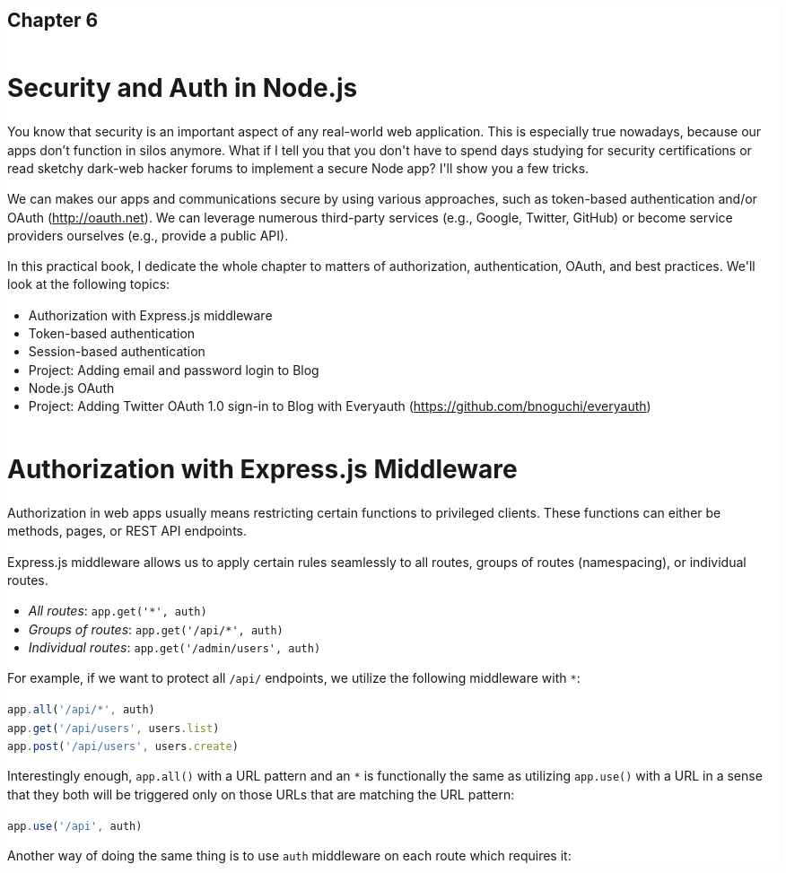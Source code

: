 Chapter 6
---------
 # Security and Auth in Node.js

You know that security is an important aspect of any real-world web application. This is especially true nowadays, because our apps don’t function in silos anymore. What if I tell you that you don't have to spend days studying for security certifications or read sketchy dark-web hacker forums to implement a secure Node app? I'll show you a few tricks.

We can makes our apps and communications secure by using various approaches, such as token-based authentication and/or OAuth (<http://oauth.net>). We can leverage numerous third-party services (e.g., Google, Twitter, GitHub) or become service providers ourselves (e.g., provide a public API). 
 
 In this practical book, I dedicate the whole chapter to matters of authorization, authentication, OAuth, and best practices. We'll look at the following topics:

- Authorization with Express.js middleware
- Token-based authentication
- Session-based authentication
- Project: Adding email and password login to Blog
- Node.js OAuth
- Project: Adding Twitter OAuth 1.0 sign-in to Blog with Everyauth (<https://github.com/bnoguchi/everyauth>)

# Authorization with Express.js Middleware

Authorization in web apps usually means restricting certain functions to privileged clients. These functions can either be methods, pages, or REST API endpoints.

Express.js middleware allows us to apply certain rules seamlessly to all routes, groups of routes (namespacing), or individual routes.

- *All routes*: `app.get('*', auth)`
- *Groups of routes*: `app.get('/api/*', auth)`
- *Individual routes*: `app.get('/admin/users', auth)`

For example, if we want to protect all `/api/` endpoints, we utilize the following middleware with `*`:

```js
app.all('/api/*', auth)
app.get('/api/users', users.list)
app.post('/api/users', users.create)
```    

Interestingly enough, `app.all()` with a URL pattern and an `*` is functionally the same as utilizing `app.use()` with a URL in a sense that they both will be triggered only on those URLs that are matching the URL pattern:

```js
app.use('/api', auth)
```

Another way of doing the same thing is to use `auth` middleware on each route which requires it:

